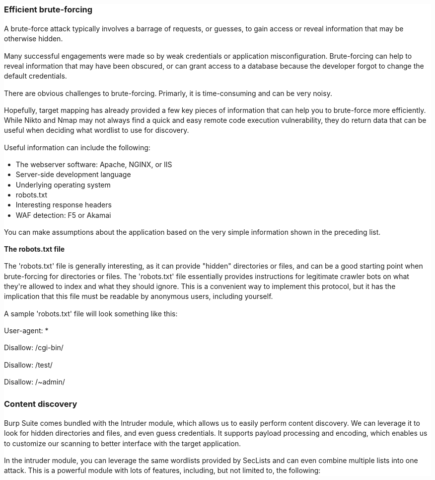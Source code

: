 ### Efficient brute-forcing

A brute-force attack typically involves a barrage of requests, or guesses, to gain access or reveal information that may be otherwise hidden.

Many successful engagements were made so by weak credentials or application misconfiguration. Brute-forcing can help to reveal information that may have been obscured, or can grant access to a database because the developer forgot to change the default credentials.

There are obvious challenges to brute-forcing. Primarly, it is time-consuming and can be very noisy.

Hopefully, target mapping has already provided a few key pieces of information that can help you to brute-force more efficiently. While Nikto and Nmap may not always find a quick and easy remote code execution vulnerability, they do return data that can be useful when deciding what wordlist to use for discovery.

Useful information can include the following:

-   The webserver software: Apache, NGINX, or IIS
-   Server-side development language
-   Underlying operating system
-   robots.txt
-   Interesting response headers
-   WAF detection: F5 or Akamai

You can make assumptions about the application based on the very simple information shown in the preceding list.

**The robots.txt file**

The 'robots.txt' file is generally interesting, as it can provide "hidden" directories or files, and can be a good starting point when brute-forcing for directories or files. The 'robots.txt' file essentially provides instructions for legitimate crawler bots on what they're allowed to index and what they should ignore. This is a convenient way to implement this protocol, but it has the implication that this file must be readable by anonymous users, including yourself.

A sample 'robots.txt' file will look something like this:

User-agent: *

Disallow: /cgi-bin/

Disallow: /test/

Disallow: /~admin/

### **Content discovery**

Burp Suite comes bundled with the Intruder module, which allows us to easily perform content discovery. We can leverage it to look for hidden directories and files, and even guess credentials. It supports payload processing and encoding, which enables us to customize our scanning to better interface with the target application.

In the intruder module, you can leverage the same wordlists provided by SecLists and can even combine multiple lists into one attack. This is a powerful module with lots of features, including, but not limited to, the following:
